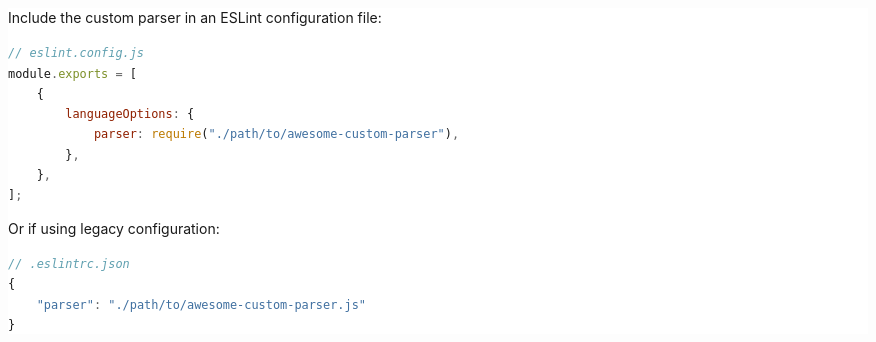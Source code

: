 Include the custom parser in an ESLint configuration file:

```js
// eslint.config.js
module.exports = [
    {
        languageOptions: {
            parser: require("./path/to/awesome-custom-parser"),
        },
    },
];
```

Or if using legacy configuration:

```js
// .eslintrc.json
{
    "parser": "./path/to/awesome-custom-parser.js"
}
```
